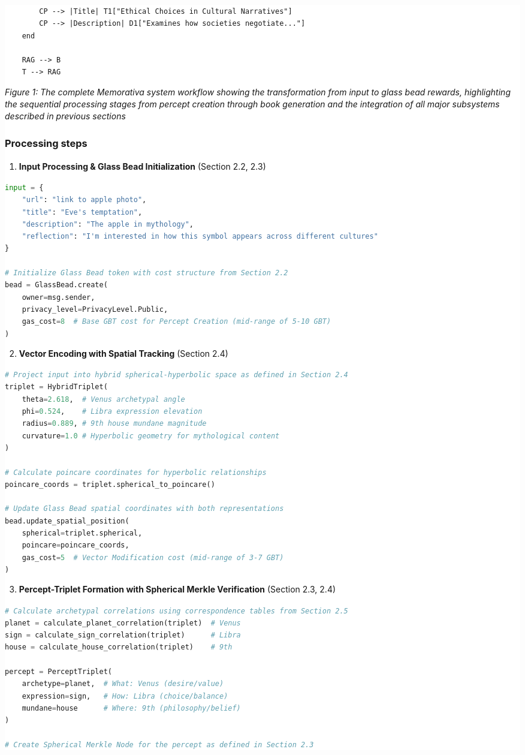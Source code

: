 ```mermaid
        CP --> |Title| T1["Ethical Choices in Cultural Narratives"]
        CP --> |Description| D1["Examines how societies negotiate..."]
    end
    
    RAG --> B
    T --> RAG
```
*Figure 1: The complete Memorativa system workflow showing the transformation from input to glass bead rewards, highlighting the sequential processing stages from percept creation through book generation and the integration of all major subsystems described in previous sections*

### Processing steps

1. **Input Processing & Glass Bead Initialization** (Section 2.2, 2.3)
```python
input = {
    "url": "link to apple photo",
    "title": "Eve's temptation",
    "description": "The apple in mythology",
    "reflection": "I'm interested in how this symbol appears across different cultures"
}

# Initialize Glass Bead token with cost structure from Section 2.2
bead = GlassBead.create(
    owner=msg.sender,
    privacy_level=PrivacyLevel.Public,
    gas_cost=8  # Base GBT cost for Percept Creation (mid-range of 5-10 GBT)
)
```

2. **Vector Encoding with Spatial Tracking** (Section 2.4)
```python
# Project input into hybrid spherical-hyperbolic space as defined in Section 2.4
triplet = HybridTriplet(
    theta=2.618,  # Venus archetypal angle 
    phi=0.524,    # Libra expression elevation
    radius=0.889, # 9th house mundane magnitude
    curvature=1.0 # Hyperbolic geometry for mythological content
)

# Calculate poincare coordinates for hyperbolic relationships
poincare_coords = triplet.spherical_to_poincare()

# Update Glass Bead spatial coordinates with both representations
bead.update_spatial_position(
    spherical=triplet.spherical,
    poincare=poincare_coords,
    gas_cost=5  # Vector Modification cost (mid-range of 3-7 GBT)
)
```

3. **Percept-Triplet Formation with Spherical Merkle Verification** (Section 2.3, 2.4)
```python
# Calculate archetypal correlations using correspondence tables from Section 2.5
planet = calculate_planet_correlation(triplet)  # Venus
sign = calculate_sign_correlation(triplet)      # Libra
house = calculate_house_correlation(triplet)    # 9th

percept = PerceptTriplet(
    archetype=planet,  # What: Venus (desire/value)
    expression=sign,   # How: Libra (choice/balance)
    mundane=house      # Where: 9th (philosophy/belief)
)

# Create Spherical Merkle Node for the percept as defined in Section 2.3
```